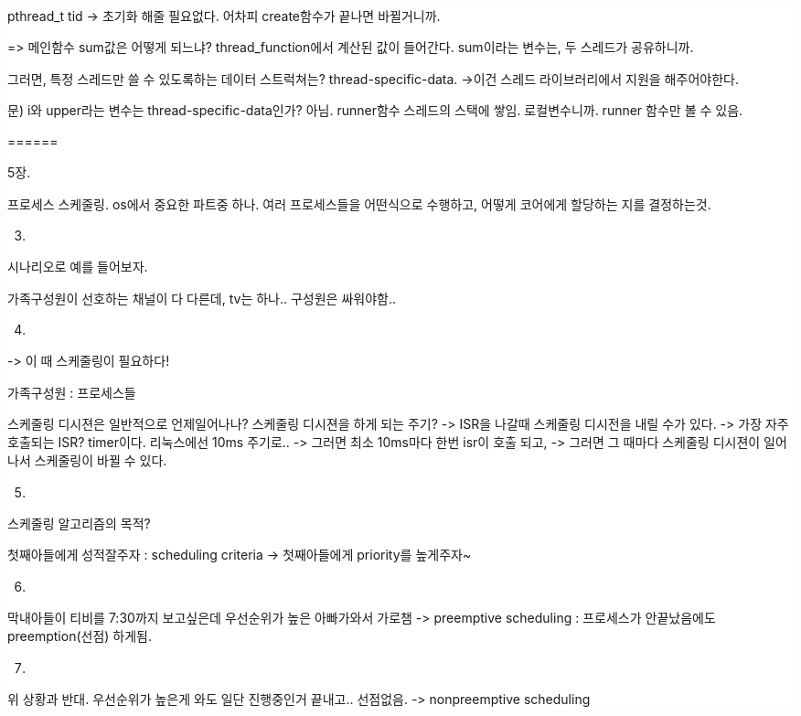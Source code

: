 pthread_t tid -> 초기화 해줄 필요없다.
어차피 create함수가 끝나면 바뀔거니까.

=> 메인함수 sum값은 어떻게 되느냐?
thread_function에서 계산된 값이 들어간다.
sum이라는 변수는, 두 스레드가 공유하니까.

그러면, 특정 스레드만 쓸 수 있도록하는 데이터 스트럭쳐는?
thread-specific-data.
->이건 스레드 라이브러리에서 지원을 해주어야한다.

문) i와 upper라는 변수는 thread-specific-data인가?
아님.
runner함수 스레드의 스택에 쌓임. 로컬변수니까. runner 함수만 볼 수 있음. 

======

5장.

프로세스 스케줄링.
os에서 중요한 파트중 하나.
여러 프로세스들을 어떤식으로 수행하고,
어떻게 코어에게 할당하는 지를 결정하는것.

3)
시나리오로 예를 들어보자.

가족구성원이 선호하는 채널이 다 다른데,
tv는 하나..
구성원은 싸워야함..

4)
-> 이 때 스케줄링이 필요하다!

가족구성원 : 프로세스들

스케줄링 디시젼은 일반적으로 언제일어나나?
스케줄링 디시젼을 하게 되는 주기?
-> ISR을 나갈때 스케줄링 디시전을 내릴 수가 있다.
-> 가장 자주 호출되는 ISR? timer이다. 리눅스에선 10ms 주기로..
-> 그러면 최소 10ms마다 한번 isr이 호출 되고,
-> 그러면 그 때마다 스케줄링 디시젼이 일어나서 스케줄링이 바뀔 수 있다.

5)
스케줄링 알고리즘의 목적?

첫째아들에게 성적잘주자 : scheduling criteria
-> 첫째아들에게 priority를 높게주자~

6)
막내아들이 티비를 7:30까지 보고싶은데
우선순위가 높은 아빠가와서 가로챔
-> preemptive scheduling
: 프로세스가 안끝났음에도 preemption(선점) 하게됨.

7)
위 상황과 반대.
우선순위가 높은게 와도 일단 진행중인거 끝내고.. 선점없음.
-> nonpreemptive scheduling
